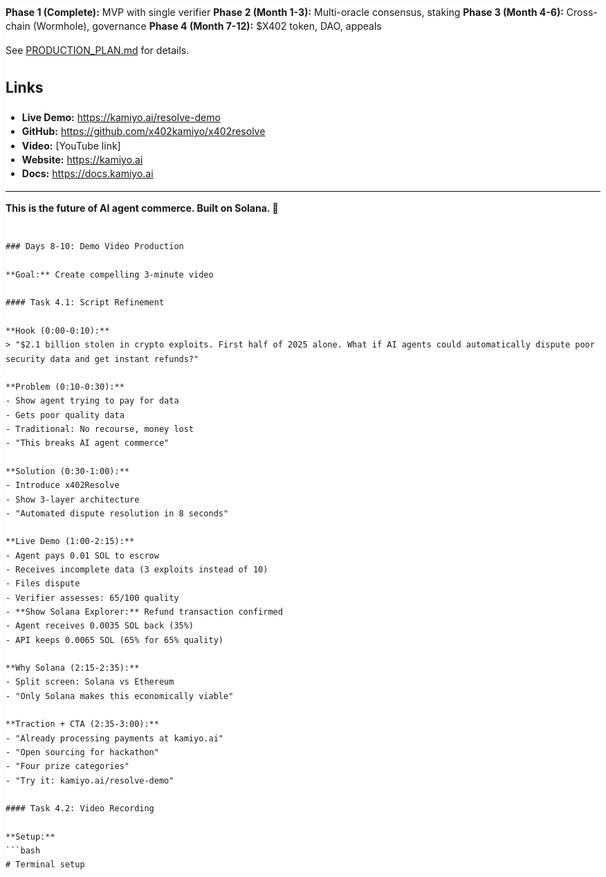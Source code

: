 **Phase 1 (Complete):** MVP with single verifier
**Phase 2 (Month 1-3):** Multi-oracle consensus, staking
**Phase 3 (Month 4-6):** Cross-chain (Wormhole), governance
**Phase 4 (Month 7-12):** $X402 token, DAO, appeals

See [PRODUCTION_PLAN.md](docs/X402_RESOLVE_PRODUCTION_PLAN.md) for details.

## Links

- **Live Demo:** https://kamiyo.ai/resolve-demo
- **GitHub:** https://github.com/x402kamiyo/x402resolve
- **Video:** [YouTube link]
- **Website:** https://kamiyo.ai
- **Docs:** https://docs.kamiyo.ai

---

**This is the future of AI agent commerce. Built on Solana. 🚀**
```

### Days 8-10: Demo Video Production

**Goal:** Create compelling 3-minute video

#### Task 4.1: Script Refinement

**Hook (0:00-0:10):**
> "$2.1 billion stolen in crypto exploits. First half of 2025 alone. What if AI agents could automatically dispute poor security data and get instant refunds?"

**Problem (0:10-0:30):**
- Show agent trying to pay for data
- Gets poor quality data
- Traditional: No recourse, money lost
- "This breaks AI agent commerce"

**Solution (0:30-1:00):**
- Introduce x402Resolve
- Show 3-layer architecture
- "Automated dispute resolution in 8 seconds"

**Live Demo (1:00-2:15):**
- Agent pays 0.01 SOL to escrow
- Receives incomplete data (3 exploits instead of 10)
- Files dispute
- Verifier assesses: 65/100 quality
- **Show Solana Explorer:** Refund transaction confirmed
- Agent receives 0.0035 SOL back (35%)
- API keeps 0.0065 SOL (65% for 65% quality)

**Why Solana (2:15-2:35):**
- Split screen: Solana vs Ethereum
- "Only Solana makes this economically viable"

**Traction + CTA (2:35-3:00):**
- "Already processing payments at kamiyo.ai"
- "Open sourcing for hackathon"
- "Four prize categories"
- "Try it: kamiyo.ai/resolve-demo"

#### Task 4.2: Video Recording

**Setup:**
```bash
# Terminal setup
```